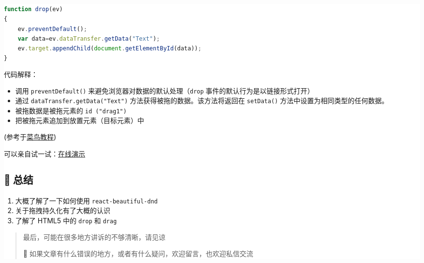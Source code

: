 ```js
function drop(ev)
{
    ev.preventDefault();
    var data=ev.dataTransfer.getData("Text");
    ev.target.appendChild(document.getElementById(data));
}
```

代码解释：

- 调用 `preventDefault()` 来避免浏览器对数据的默认处理（`drop` 事件的默认行为是以链接形式打开）
- 通过 `dataTransfer.getData("Text")` 方法获得被拖的数据。该方法将返回在 `setData()` 方法中设置为相同类型的任何数据。
- 被拖数据是被拖元素的 `id ("drag1")`
- 把被拖元素追加到放置元素（目标元素）中

(参考于[菜鸟教程](https://www.runoob.com/html/html5-draganddrop.html))

可以亲自试一试：[在线演示](https://codepen.io/linjc55/pen/ZEJWBrN)

## 📌 总结

1. 大概了解了一下如何使用 `react-beautiful-dnd`
2. 关于拖拽持久化有了大概的认识
3. 了解了 HTML5 中的 `drop` 和 `drag`

> 最后，可能在很多地方讲诉的不够清晰，请见谅
>
> 💌 如果文章有什么错误的地方，或者有什么疑问，欢迎留言，也欢迎私信交流
